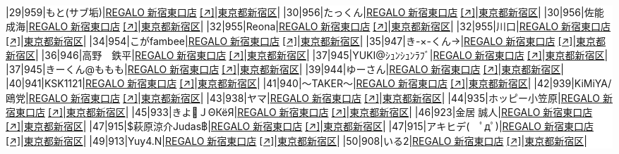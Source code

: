 |29|959|<span class="rank-name-dl">もと(サブ垢)</span>|<a href="/darts/rank/shops/e5ff033d2df14f20b21333aee1bd51e4.html">REGALO 新宿東口店</a> <a href="https://search.dartslive.com/jp/shop/e5ff033d2df14f20b21333aee1bd51e4">[↗]</a>|<a href="/darts/rank/東京都/新宿区">東京都新宿区</a>|
|30|956|<span class="rank-name-dl">たっくん</span>|<a href="/darts/rank/shops/e5ff033d2df14f20b21333aee1bd51e4.html">REGALO 新宿東口店</a> <a href="https://search.dartslive.com/jp/shop/e5ff033d2df14f20b21333aee1bd51e4">[↗]</a>|<a href="/darts/rank/東京都/新宿区">東京都新宿区</a>|
|30|956|<span class="rank-name-dl">佐能 成海</span>|<a href="/darts/rank/shops/e5ff033d2df14f20b21333aee1bd51e4.html">REGALO 新宿東口店</a> <a href="https://search.dartslive.com/jp/shop/e5ff033d2df14f20b21333aee1bd51e4">[↗]</a>|<a href="/darts/rank/東京都/新宿区">東京都新宿区</a>|
|32|955|<span class="rank-name-dl">Reona</span>|<a href="/darts/rank/shops/e5ff033d2df14f20b21333aee1bd51e4.html">REGALO 新宿東口店</a> <a href="https://search.dartslive.com/jp/shop/e5ff033d2df14f20b21333aee1bd51e4">[↗]</a>|<a href="/darts/rank/東京都/新宿区">東京都新宿区</a>|
|32|955|<span class="rank-name-dl">川口</span>|<a href="/darts/rank/shops/e5ff033d2df14f20b21333aee1bd51e4.html">REGALO 新宿東口店</a> <a href="https://search.dartslive.com/jp/shop/e5ff033d2df14f20b21333aee1bd51e4">[↗]</a>|<a href="/darts/rank/東京都/新宿区">東京都新宿区</a>|
|34|954|<span class="rank-name-dl">こがfambee</span>|<a href="/darts/rank/shops/e5ff033d2df14f20b21333aee1bd51e4.html">REGALO 新宿東口店</a> <a href="https://search.dartslive.com/jp/shop/e5ff033d2df14f20b21333aee1bd51e4">[↗]</a>|<a href="/darts/rank/東京都/新宿区">東京都新宿区</a>|
|35|947|<span class="rank-name-dl">き-×-くん→</span>|<a href="/darts/rank/shops/e5ff033d2df14f20b21333aee1bd51e4.html">REGALO 新宿東口店</a> <a href="https://search.dartslive.com/jp/shop/e5ff033d2df14f20b21333aee1bd51e4">[↗]</a>|<a href="/darts/rank/東京都/新宿区">東京都新宿区</a>|
|36|946|<span class="rank-name-dl">高野　鉄平</span>|<a href="/darts/rank/shops/e5ff033d2df14f20b21333aee1bd51e4.html">REGALO 新宿東口店</a> <a href="https://search.dartslive.com/jp/shop/e5ff033d2df14f20b21333aee1bd51e4">[↗]</a>|<a href="/darts/rank/東京都/新宿区">東京都新宿区</a>|
|37|945|<span class="rank-name-dl">YUKI@ｼｭﾝｼｭﾝﾗﾌﾞ</span>|<a href="/darts/rank/shops/e5ff033d2df14f20b21333aee1bd51e4.html">REGALO 新宿東口店</a> <a href="https://search.dartslive.com/jp/shop/e5ff033d2df14f20b21333aee1bd51e4">[↗]</a>|<a href="/darts/rank/東京都/新宿区">東京都新宿区</a>|
|37|945|<span class="rank-name-dl">きーくん@ももも</span>|<a href="/darts/rank/shops/e5ff033d2df14f20b21333aee1bd51e4.html">REGALO 新宿東口店</a> <a href="https://search.dartslive.com/jp/shop/e5ff033d2df14f20b21333aee1bd51e4">[↗]</a>|<a href="/darts/rank/東京都/新宿区">東京都新宿区</a>|
|39|944|<span class="rank-name-dl">ゆーさん</span>|<a href="/darts/rank/shops/e5ff033d2df14f20b21333aee1bd51e4.html">REGALO 新宿東口店</a> <a href="https://search.dartslive.com/jp/shop/e5ff033d2df14f20b21333aee1bd51e4">[↗]</a>|<a href="/darts/rank/東京都/新宿区">東京都新宿区</a>|
|40|941|<span class="rank-name-dl">KSK1121</span>|<a href="/darts/rank/shops/e5ff033d2df14f20b21333aee1bd51e4.html">REGALO 新宿東口店</a> <a href="https://search.dartslive.com/jp/shop/e5ff033d2df14f20b21333aee1bd51e4">[↗]</a>|<a href="/darts/rank/東京都/新宿区">東京都新宿区</a>|
|41|940|<span class="rank-name-dl">〜TAKER〜</span>|<a href="/darts/rank/shops/e5ff033d2df14f20b21333aee1bd51e4.html">REGALO 新宿東口店</a> <a href="https://search.dartslive.com/jp/shop/e5ff033d2df14f20b21333aee1bd51e4">[↗]</a>|<a href="/darts/rank/東京都/新宿区">東京都新宿区</a>|
|42|939|<span class="rank-name-dl">KiMiYA/鴎党</span>|<a href="/darts/rank/shops/e5ff033d2df14f20b21333aee1bd51e4.html">REGALO 新宿東口店</a> <a href="https://search.dartslive.com/jp/shop/e5ff033d2df14f20b21333aee1bd51e4">[↗]</a>|<a href="/darts/rank/東京都/新宿区">東京都新宿区</a>|
|43|938|<span class="rank-name-dl">ヤマ</span>|<a href="/darts/rank/shops/e5ff033d2df14f20b21333aee1bd51e4.html">REGALO 新宿東口店</a> <a href="https://search.dartslive.com/jp/shop/e5ff033d2df14f20b21333aee1bd51e4">[↗]</a>|<a href="/darts/rank/東京都/新宿区">東京都新宿区</a>|
|44|935|<span class="rank-name-dl">ホッピー小笠原</span>|<a href="/darts/rank/shops/e5ff033d2df14f20b21333aee1bd51e4.html">REGALO 新宿東口店</a> <a href="https://search.dartslive.com/jp/shop/e5ff033d2df14f20b21333aee1bd51e4">[↗]</a>|<a href="/darts/rank/東京都/新宿区">東京都新宿区</a>|
|45|933|<span class="rank-name-dl">きよＪΘКёЯ</span>|<a href="/darts/rank/shops/e5ff033d2df14f20b21333aee1bd51e4.html">REGALO 新宿東口店</a> <a href="https://search.dartslive.com/jp/shop/e5ff033d2df14f20b21333aee1bd51e4">[↗]</a>|<a href="/darts/rank/東京都/新宿区">東京都新宿区</a>|
|46|923|<span class="rank-name-dl">金居 誠人</span>|<a href="/darts/rank/shops/e5ff033d2df14f20b21333aee1bd51e4.html">REGALO 新宿東口店</a> <a href="https://search.dartslive.com/jp/shop/e5ff033d2df14f20b21333aee1bd51e4">[↗]</a>|<a href="/darts/rank/東京都/新宿区">東京都新宿区</a>|
|47|915|<span class="rank-name-dl">$萩原涼介Judas฿</span>|<a href="/darts/rank/shops/e5ff033d2df14f20b21333aee1bd51e4.html">REGALO 新宿東口店</a> <a href="https://search.dartslive.com/jp/shop/e5ff033d2df14f20b21333aee1bd51e4">[↗]</a>|<a href="/darts/rank/東京都/新宿区">東京都新宿区</a>|
|47|915|<span class="rank-name-dl">アキヒデ(　ﾟдﾟ)</span>|<a href="/darts/rank/shops/e5ff033d2df14f20b21333aee1bd51e4.html">REGALO 新宿東口店</a> <a href="https://search.dartslive.com/jp/shop/e5ff033d2df14f20b21333aee1bd51e4">[↗]</a>|<a href="/darts/rank/東京都/新宿区">東京都新宿区</a>|
|49|913|<span class="rank-name-dl">Yuy4.N</span>|<a href="/darts/rank/shops/e5ff033d2df14f20b21333aee1bd51e4.html">REGALO 新宿東口店</a> <a href="https://search.dartslive.com/jp/shop/e5ff033d2df14f20b21333aee1bd51e4">[↗]</a>|<a href="/darts/rank/東京都/新宿区">東京都新宿区</a>|
|50|908|<span class="rank-name-dl">いる2</span>|<a href="/darts/rank/shops/e5ff033d2df14f20b21333aee1bd51e4.html">REGALO 新宿東口店</a> <a href="https://search.dartslive.com/jp/shop/e5ff033d2df14f20b21333aee1bd51e4">[↗]</a>|<a href="/darts/rank/東京都/新宿区">東京都新宿区</a>|